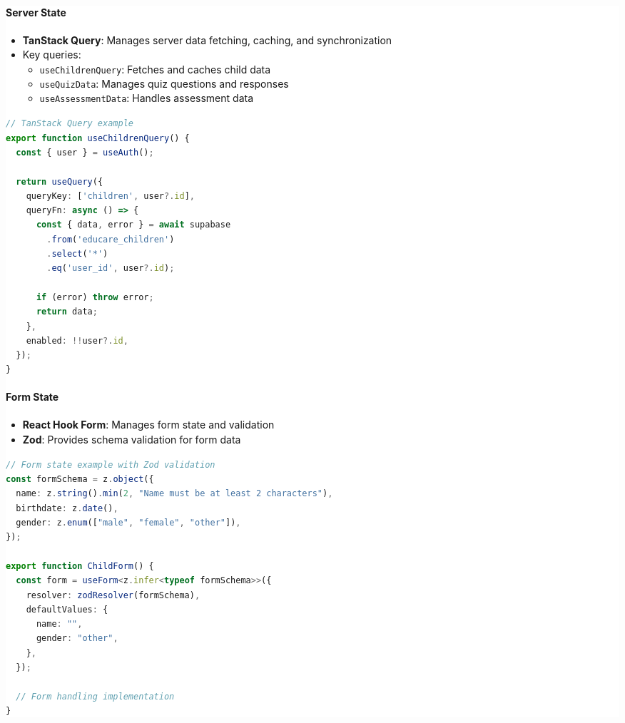 #### Server State
- **TanStack Query**: Manages server data fetching, caching, and synchronization
- Key queries:
  - `useChildrenQuery`: Fetches and caches child data
  - `useQuizData`: Manages quiz questions and responses
  - `useAssessmentData`: Handles assessment data

```typescript
// TanStack Query example
export function useChildrenQuery() {
  const { user } = useAuth();
  
  return useQuery({
    queryKey: ['children', user?.id],
    queryFn: async () => {
      const { data, error } = await supabase
        .from('educare_children')
        .select('*')
        .eq('user_id', user?.id);
        
      if (error) throw error;
      return data;
    },
    enabled: !!user?.id,
  });
}
```

#### Form State
- **React Hook Form**: Manages form state and validation
- **Zod**: Provides schema validation for form data

```typescript
// Form state example with Zod validation
const formSchema = z.object({
  name: z.string().min(2, "Name must be at least 2 characters"),
  birthdate: z.date(),
  gender: z.enum(["male", "female", "other"]),
});

export function ChildForm() {
  const form = useForm<z.infer<typeof formSchema>>({
    resolver: zodResolver(formSchema),
    defaultValues: {
      name: "",
      gender: "other",
    },
  });
  
  // Form handling implementation
}
```
